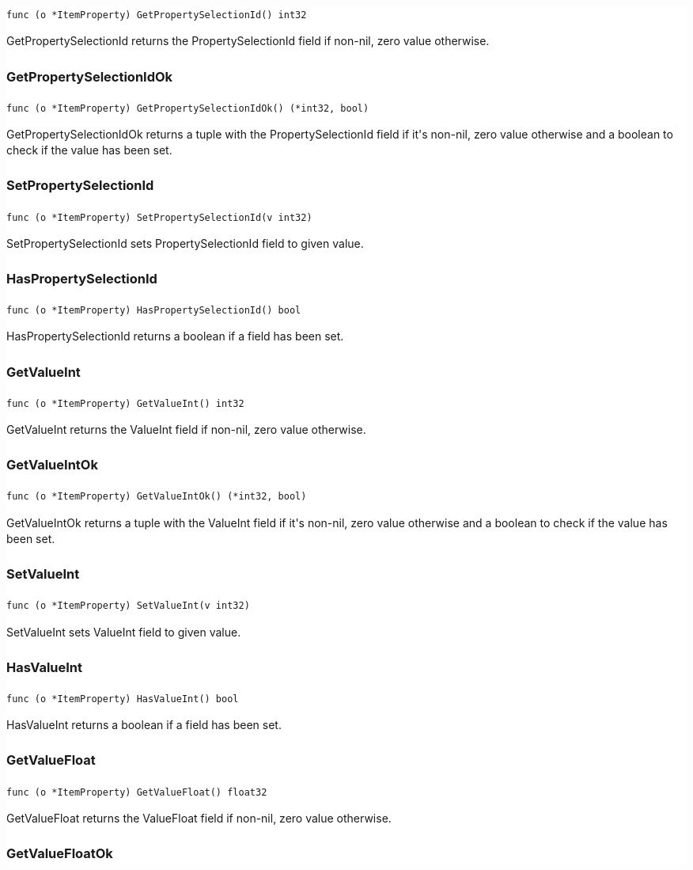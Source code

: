 `func (o *ItemProperty) GetPropertySelectionId() int32`

GetPropertySelectionId returns the PropertySelectionId field if non-nil, zero value otherwise.

### GetPropertySelectionIdOk

`func (o *ItemProperty) GetPropertySelectionIdOk() (*int32, bool)`

GetPropertySelectionIdOk returns a tuple with the PropertySelectionId field if it's non-nil, zero value otherwise
and a boolean to check if the value has been set.

### SetPropertySelectionId

`func (o *ItemProperty) SetPropertySelectionId(v int32)`

SetPropertySelectionId sets PropertySelectionId field to given value.

### HasPropertySelectionId

`func (o *ItemProperty) HasPropertySelectionId() bool`

HasPropertySelectionId returns a boolean if a field has been set.

### GetValueInt

`func (o *ItemProperty) GetValueInt() int32`

GetValueInt returns the ValueInt field if non-nil, zero value otherwise.

### GetValueIntOk

`func (o *ItemProperty) GetValueIntOk() (*int32, bool)`

GetValueIntOk returns a tuple with the ValueInt field if it's non-nil, zero value otherwise
and a boolean to check if the value has been set.

### SetValueInt

`func (o *ItemProperty) SetValueInt(v int32)`

SetValueInt sets ValueInt field to given value.

### HasValueInt

`func (o *ItemProperty) HasValueInt() bool`

HasValueInt returns a boolean if a field has been set.

### GetValueFloat

`func (o *ItemProperty) GetValueFloat() float32`

GetValueFloat returns the ValueFloat field if non-nil, zero value otherwise.

### GetValueFloatOk
